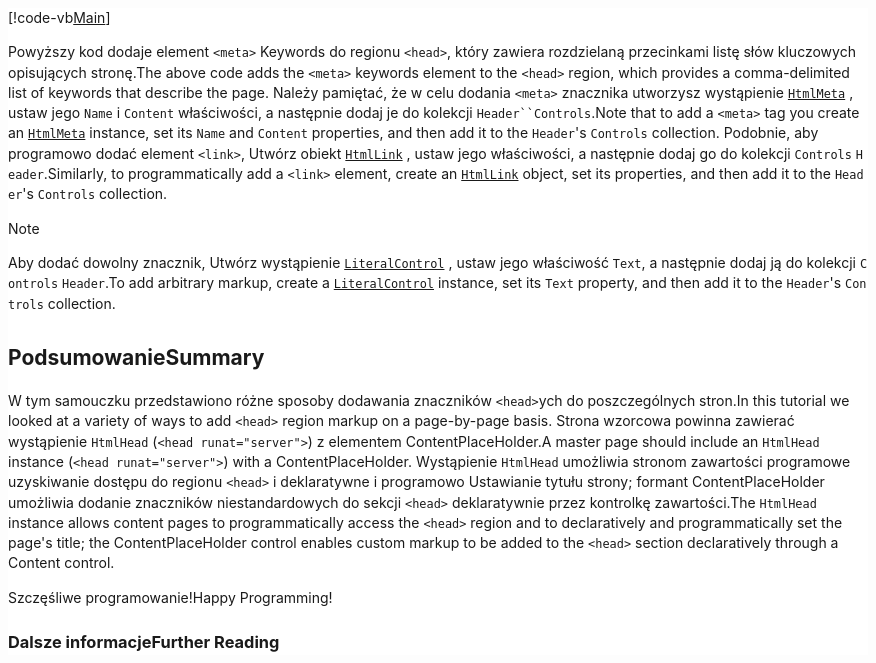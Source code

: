 [!code-vb[Main](specifying-the-title-meta-tags-and-other-html-headers-in-the-master-page-vb/samples/sample15.vb)]

<span data-ttu-id="a06d2-332">Powyższy kod dodaje element `<meta>` Keywords do regionu `<head>`, który zawiera rozdzielaną przecinkami listę słów kluczowych opisujących stronę.</span><span class="sxs-lookup"><span data-stu-id="a06d2-332">The above code adds the `<meta>` keywords element to the `<head>` region, which provides a comma-delimited list of keywords that describe the page.</span></span> <span data-ttu-id="a06d2-333">Należy pamiętać, że w celu dodania `<meta>` znacznika utworzysz wystąpienie [`HtmlMeta`](https://msdn.microsoft.com/library/system.web.ui.htmlcontrols.htmlmeta.aspx) , ustaw jego `Name` i `Content` właściwości, a następnie dodaj je do kolekcji `Header``Controls`.</span><span class="sxs-lookup"><span data-stu-id="a06d2-333">Note that to add a `<meta>` tag you create an [`HtmlMeta`](https://msdn.microsoft.com/library/system.web.ui.htmlcontrols.htmlmeta.aspx) instance, set its `Name` and `Content` properties, and then add it to the `Header`'s `Controls` collection.</span></span> <span data-ttu-id="a06d2-334">Podobnie, aby programowo dodać element `<link>`, Utwórz obiekt [`HtmlLink`](https://msdn.microsoft.com/library/system.web.ui.htmlcontrols.htmllink.aspx) , ustaw jego właściwości, a następnie dodaj go do kolekcji `Controls` `Header`.</span><span class="sxs-lookup"><span data-stu-id="a06d2-334">Similarly, to programmatically add a `<link>` element, create an [`HtmlLink`](https://msdn.microsoft.com/library/system.web.ui.htmlcontrols.htmllink.aspx) object, set its properties, and then add it to the `Header`'s `Controls` collection.</span></span>

> [!NOTE]
> <span data-ttu-id="a06d2-335">Aby dodać dowolny znacznik, Utwórz wystąpienie [`LiteralControl`](https://msdn.microsoft.com/library/system.web.ui.literalcontrol.aspx) , ustaw jego właściwość `Text`, a następnie dodaj ją do kolekcji `Controls` `Header`.</span><span class="sxs-lookup"><span data-stu-id="a06d2-335">To add arbitrary markup, create a [`LiteralControl`](https://msdn.microsoft.com/library/system.web.ui.literalcontrol.aspx) instance, set its `Text` property, and then add it to the `Header`'s `Controls` collection.</span></span>

## <a name="summary"></a><span data-ttu-id="a06d2-336">Podsumowanie</span><span class="sxs-lookup"><span data-stu-id="a06d2-336">Summary</span></span>

<span data-ttu-id="a06d2-337">W tym samouczku przedstawiono różne sposoby dodawania znaczników `<head>`ych do poszczególnych stron.</span><span class="sxs-lookup"><span data-stu-id="a06d2-337">In this tutorial we looked at a variety of ways to add `<head>` region markup on a page-by-page basis.</span></span> <span data-ttu-id="a06d2-338">Strona wzorcowa powinna zawierać wystąpienie `HtmlHead` (`<head runat="server">`) z elementem ContentPlaceHolder.</span><span class="sxs-lookup"><span data-stu-id="a06d2-338">A master page should include an `HtmlHead` instance (`<head runat="server">`) with a ContentPlaceHolder.</span></span> <span data-ttu-id="a06d2-339">Wystąpienie `HtmlHead` umożliwia stronom zawartości programowe uzyskiwanie dostępu do regionu `<head>` i deklaratywne i programowo Ustawianie tytułu strony; formant ContentPlaceHolder umożliwia dodanie znaczników niestandardowych do sekcji `<head>` deklaratywnie przez kontrolkę zawartości.</span><span class="sxs-lookup"><span data-stu-id="a06d2-339">The `HtmlHead` instance allows content pages to programmatically access the `<head>` region and to declaratively and programmatically set the page's title; the ContentPlaceHolder control enables custom markup to be added to the `<head>` section declaratively through a Content control.</span></span>

<span data-ttu-id="a06d2-340">Szczęśliwe programowanie!</span><span class="sxs-lookup"><span data-stu-id="a06d2-340">Happy Programming!</span></span>

### <a name="further-reading"></a><span data-ttu-id="a06d2-341">Dalsze informacje</span><span class="sxs-lookup"><span data-stu-id="a06d2-341">Further Reading</span></span>
